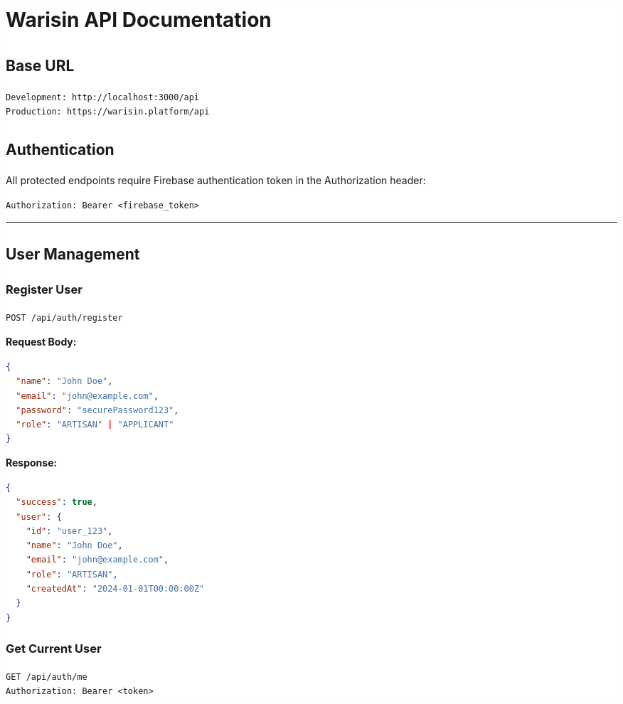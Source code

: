 # Warisin API Documentation

## Base URL
```
Development: http://localhost:3000/api
Production: https://warisin.platform/api
```

## Authentication
All protected endpoints require Firebase authentication token in the Authorization header:
```
Authorization: Bearer <firebase_token>
```

---

## User Management

### Register User
```http
POST /api/auth/register
```

**Request Body:**
```json
{
  "name": "John Doe",
  "email": "john@example.com",
  "password": "securePassword123",
  "role": "ARTISAN" | "APPLICANT"
}
```

**Response:**
```json
{
  "success": true,
  "user": {
    "id": "user_123",
    "name": "John Doe",
    "email": "john@example.com",
    "role": "ARTISAN",
    "createdAt": "2024-01-01T00:00:00Z"
  }
}
```

### Get Current User
```http
GET /api/auth/me
Authorization: Bearer <token>
```
